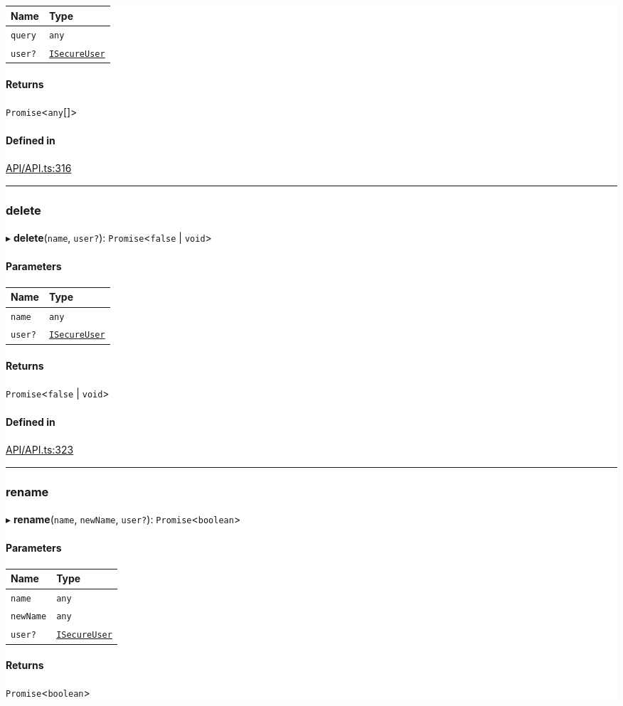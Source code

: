 | Name | Type |
| :------ | :------ |
| `query` | `any` |
| `user?` | [`ISecureUser`](../interfaces/ISecureUser.md) |

#### Returns

`Promise`\<`any`[]\>

#### Defined in

[API/API.ts:316](https://github.com/bpmnServer/bpmn-server/blob/76c4fe0/src/API/API.ts#L316)

___

### delete

▸ **delete**(`name`, `user?`): `Promise`\<``false`` \| `void`\>

#### Parameters

| Name | Type |
| :------ | :------ |
| `name` | `any` |
| `user?` | [`ISecureUser`](../interfaces/ISecureUser.md) |

#### Returns

`Promise`\<``false`` \| `void`\>

#### Defined in

[API/API.ts:323](https://github.com/bpmnServer/bpmn-server/blob/76c4fe0/src/API/API.ts#L323)

___

### rename

▸ **rename**(`name`, `newName`, `user?`): `Promise`\<`boolean`\>

#### Parameters

| Name | Type |
| :------ | :------ |
| `name` | `any` |
| `newName` | `any` |
| `user?` | [`ISecureUser`](../interfaces/ISecureUser.md) |

#### Returns

`Promise`\<`boolean`\>
